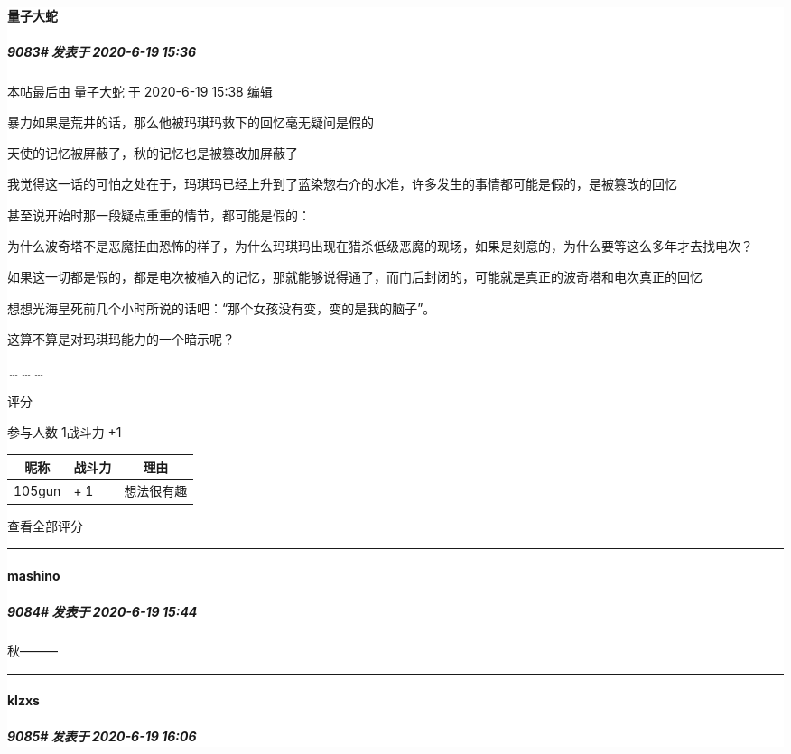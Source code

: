 ####  量子大蛇  
##### 9083#       发表于 2020-6-19 15:36



 本帖最后由 量子大蛇 于 2020-6-19 15:38 编辑 

暴力如果是荒井的话，那么他被玛琪玛救下的回忆毫无疑问是假的

天使的记忆被屏蔽了，秋的记忆也是被篡改加屏蔽了

我觉得这一话的可怕之处在于，玛琪玛已经上升到了蓝染惣右介的水准，许多发生的事情都可能是假的，是被篡改的回忆

甚至说开始时那一段疑点重重的情节，都可能是假的：

为什么波奇塔不是恶魔扭曲恐怖的样子，为什么玛琪玛出现在猎杀低级恶魔的现场，如果是刻意的，为什么要等这么多年才去找电次？

如果这一切都是假的，都是电次被植入的记忆，那就能够说得通了，而门后封闭的，可能就是真正的波奇塔和电次真正的回忆

想想光海皇死前几个小时所说的话吧：“那个女孩没有变，变的是我的脑子”。

这算不算是对玛琪玛能力的一个暗示呢？



﹍﹍﹍

评分





 参与人数 1战斗力 +1

|昵称|战斗力|理由|
|----|---|---|
| 105gun| + 1|想法很有趣|



查看全部评分






-----

####  mashino  
##### 9084#       发表于 2020-6-19 15:44




秋———







-----

####  klzxs  
##### 9085#       发表于 2020-6-19 16:06
